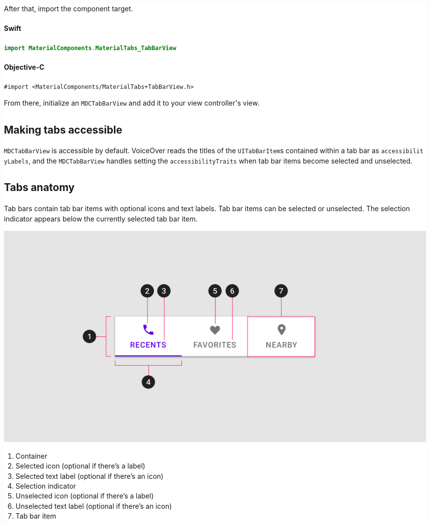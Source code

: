 After that, import the component target.


#### Swift
```swift
import MaterialComponents.MaterialTabs_TabBarView
```

#### Objective-C
```objc
#import <MaterialComponents/MaterialTabs+TabBarView.h>
```


From there, initialize an `MDCTabBarView` and add it to your view controller's view.

## Making tabs accessible

`MDCTabBarView` is accessible by default. VoiceOver reads the titles of the `UITabBarItem`s contained within a tab bar as `accessibilityLabels`, and the `MDCTabBarView` handles setting the `accessibilityTraits` when tab bar items become selected and unselected.

## Tabs anatomy

Tab bars contain tab bar items with optional icons and text labels. Tab bar items can be selected or unselected. The selection indicator appears below the currently selected tab bar item.

![Tabs anatomy diagram](docs/assets/tabs-anatomy.png)

1.  Container
2.  Selected icon (optional if there’s a label)
3.  Selected text label (optional if there’s an icon)
4.  Selection indicator
5.  Unselected icon (optional if there’s a label)
6.  Unselected text label (optional if there’s an icon)
7.  Tab bar item
